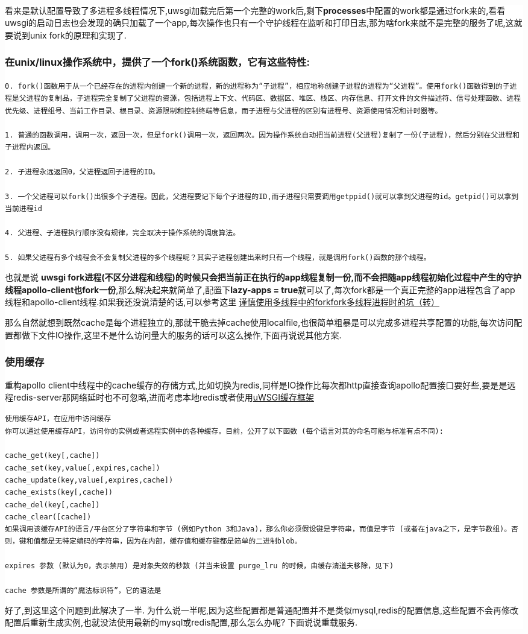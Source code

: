 看来是默认配置导致了多进程多线程情况下,uwsgi加载完后第一个完整的work后,剩下**processes**中配置的work都是通过fork来的,看看uwsgi的启动日志也会发现的确只加载了一个app,每次操作也只有一个守护线程在监听和打印日志,那为啥fork来就不是完整的服务了呢,这就要说到unix fork的原理和实现了.

### 在unix/linux操作系统中，提供了一个fork()系统函数，它有这些特性:

```
0. fork()函数用于从一个已经存在的进程内创建一个新的进程，新的进程称为“子进程”，相应地称创建子进程的进程为“父进程”。使用fork()函数得到的子进程是父进程的复制品，子进程完全复制了父进程的资源，包括进程上下文、代码区、数据区、堆区、栈区、内存信息、打开文件的文件描述符、信号处理函数、进程优先级、进程组号、当前工作目录、根目录、资源限制和控制终端等信息，而子进程与父进程的区别有进程号、资源使用情况和计时器等。

1. 普通的函数调用，调用一次，返回一次，但是fork()调用一次，返回两次。因为操作系统自动把当前进程(父进程)复制了一份(子进程)，然后分别在父进程和子进程内返回。

2. 子进程永远返回0，父进程返回子进程的ID。

3. 一个父进程可以fork()出很多个子进程。因此，父进程要记下每个子进程的ID,而子进程只需要调用getppid()就可以拿到父进程的id。getpid()可以拿到当前进程id

4. 父进程、子进程执行顺序没有规律，完全取决于操作系统的调度算法。

5. 如果父进程有多个线程会不会复制父进程的多个线程呢？其实子进程创建出来时只有一个线程，就是调用fork()函数的那个线程。
```

也就是说 **uwsgi fork进程(不区分进程和线程)的时候只会把当前正在执行的app线程复制一份,而不会把随app线程初始化过程中产生的守护线程apollo-client也fork一份**,那么解决起来就简单了,配置下**lazy-apps = true**就可以了,每次fork都是一个真正完整的app进程包含了app线程和apollo-client线程.如果我还没说清楚的话,可以参考这里
[谨慎使用多线程中的fork](https://www.cnblogs.com/liyuan989/p/4279210.html)[fork多线程进程时的坑（转）](https://www.cnblogs.com/ajianbeyourself/p/8167746.html)

那么自然就想到既然cache是每个进程独立的,那就干脆去掉cache使用localfile,也很简单粗暴是可以完成多进程共享配置的功能,每次访问配置都做下文件IO操作,这里不是什么访问量大的服务的话可以这么操作,下面再说说其他方案.

### 使用缓存

重构apollo client中线程中的cache缓存的存储方式,比如切换为redis,同样是IO操作比每次都http直接查询apollo配置接口要好些,要是是远程redis-server那网络延时也不可忽略,进而考虑本地redis或者使用[uWSGI缓存框架](https://uwsgi-docs-zh.readthedocs.io/zh_CN/latest/Caching.html)

```
使用缓存API，在应用中访问缓存
你可以通过使用缓存API，访问你的实例或者远程实例中的各种缓存。目前，公开了以下函数 (每个语言对其的命名可能与标准有点不同):

cache_get(key[,cache])
cache_set(key,value[,expires,cache])
cache_update(key,value[,expires,cache])
cache_exists(key[,cache])
cache_del(key[,cache])
cache_clear([cache])
如果调用该缓存API的语言/平台区分了字符串和字节 (例如Python 3和Java)，那么你必须假设键是字符串，而值是字节 (或者在java之下，是字节数组)。否则，键和值都是无特定编码的字符串，因为在内部，缓存值和缓存键都是简单的二进制blob。

expires 参数 (默认为0，表示禁用) 是对象失效的秒数 (并当未设置 purge_lru 的时候，由缓存清道夫移除，见下)

cache 参数是所谓的“魔法标识符”，它的语法是
```


好了,到这里这个问题到此解决了一半. 为什么说一半呢,因为这些配置都是普通配置并不是类似mysql,redis的配置信息,这些配置不会再修改配置后重新生成实例,也就没法使用最新的mysql或redis配置,那么怎么办呢? 下面说说重载服务.
